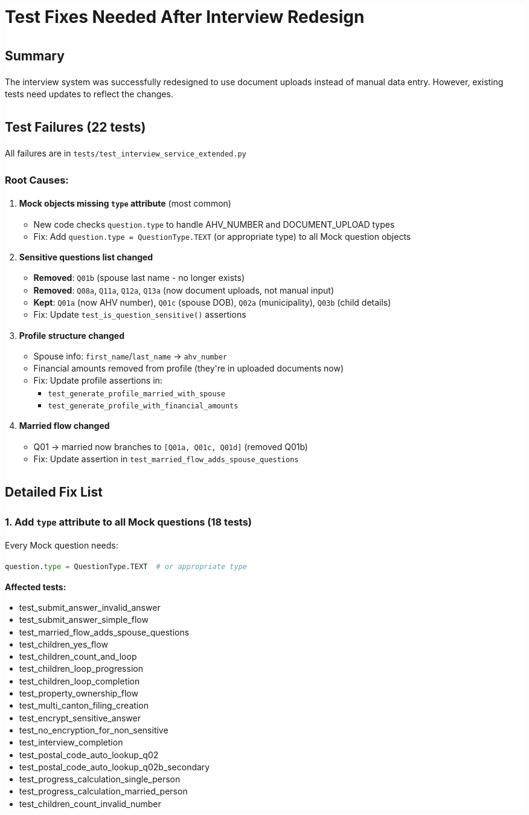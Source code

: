 # Test Fixes Needed After Interview Redesign

## Summary

The interview system was successfully redesigned to use document uploads instead of manual data entry. However, existing tests need updates to reflect the changes.

## Test Failures (22 tests)

All failures are in `tests/test_interview_service_extended.py`

### Root Causes:

1. **Mock objects missing `type` attribute** (most common)
   - New code checks `question.type` to handle AHV_NUMBER and DOCUMENT_UPLOAD types
   - Fix: Add `question.type = QuestionType.TEXT` (or appropriate type) to all Mock question objects

2. **Sensitive questions list changed**
   - **Removed**: `Q01b` (spouse last name - no longer exists)
   - **Removed**: `Q08a`, `Q11a`, `Q12a`, `Q13a` (now document uploads, not manual input)
   - **Kept**: `Q01a` (now AHV number), `Q01c` (spouse DOB), `Q02a` (municipality), `Q03b` (child details)
   - Fix: Update `test_is_question_sensitive()` assertions

3. **Profile structure changed**
   - Spouse info: `first_name`/`last_name` → `ahv_number`
   - Financial amounts removed from profile (they're in uploaded documents now)
   - Fix: Update profile assertions in:
     - `test_generate_profile_married_with_spouse`
     - `test_generate_profile_with_financial_amounts`

4. **Married flow changed**
   - Q01 → married now branches to `[Q01a, Q01c, Q01d]` (removed Q01b)
   - Fix: Update assertion in `test_married_flow_adds_spouse_questions`

## Detailed Fix List

### 1. Add `type` attribute to all Mock questions (18 tests)

Every Mock question needs:
```python
question.type = QuestionType.TEXT  # or appropriate type
```

**Affected tests:**
- test_submit_answer_invalid_answer
- test_submit_answer_simple_flow
- test_married_flow_adds_spouse_questions
- test_children_yes_flow
- test_children_count_and_loop
- test_children_loop_progression
- test_children_loop_completion
- test_property_ownership_flow
- test_multi_canton_filing_creation
- test_encrypt_sensitive_answer
- test_no_encryption_for_non_sensitive
- test_interview_completion
- test_postal_code_auto_lookup_q02
- test_postal_code_auto_lookup_q02b_secondary
- test_progress_calculation_single_person
- test_progress_calculation_married_person
- test_children_count_invalid_number